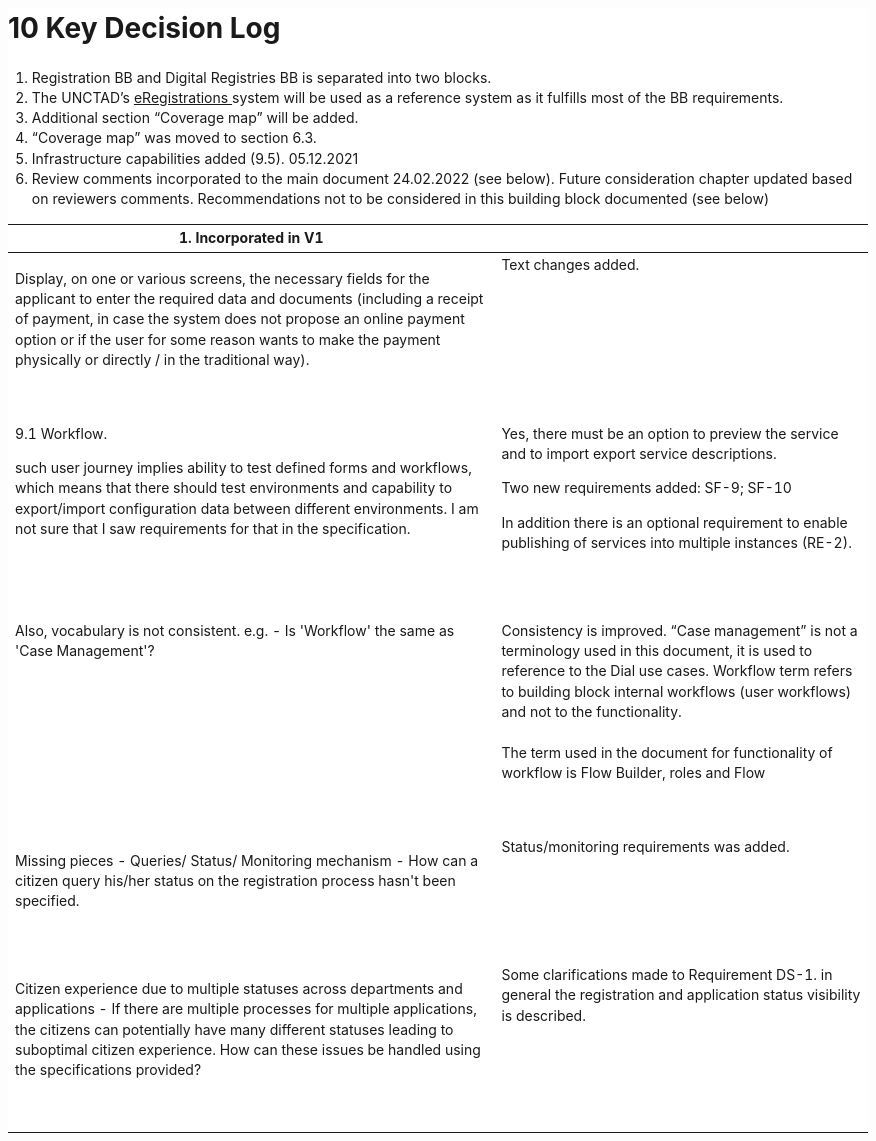 # 10 Key Decision Log



1. Registration BB and Digital Registries BB is separated into two blocks.&#x20;
2. The UNCTAD’s [eRegistrations ](http://businessfacilitation.org/online-single-windows/)system will be used as a reference system as it fulfills most of the BB requirements.
3. Additional section “Coverage map” will be added.
4. “Coverage map” was moved to section 6.3.
5. Infrastructure capabilities added (9.5). 05.12.2021
6. Review comments incorporated to the main document  24.02.2022 (see below). Future consideration chapter updated based on reviewers comments. Recommendations not to be considered in this building block documented (see below)

| **1. Incorporated in V1**                                                                                                                                                                                                                                                                                                                   |                                                                                                                                                                                                                                                                                                                                                                       |
| ------------------------------------------------------------------------------------------------------------------------------------------------------------------------------------------------------------------------------------------------------------------------------------------------------------------------------------------- | --------------------------------------------------------------------------------------------------------------------------------------------------------------------------------------------------------------------------------------------------------------------------------------------------------------------------------------------------------------------- |
| <p>Display, on one or various screens, the necessary fields for the applicant to enter the required data and documents (including a receipt of payment, in case the system does not propose an online payment option or if the user for some reason wants to make the payment physically or directly / in the traditional way).<br><br></p> | Text changes added.                                                                                                                                                                                                                                                                                                                                                   |
| <p>9.1 Workflow. </p><p>such user journey implies ability to test defined forms and workflows, which means that there should test environments and capability to export/import configuration data between different environments. I am not sure that I saw requirements for that in the specification.<br><br></p>                          | <p>Yes, there must be an option to preview the service and to import export service descriptions.</p><p>Two new requirements added:  SF-9; SF-10</p><p>In addition there is an optional requirement to enable publishing of services into multiple instances (RE-2).</p><p><br></p>                                                                                   |
| <p>Also, vocabulary is not consistent. e.g. - Is 'Workflow' the same as 'Case Management'? </p><p><br></p>                                                                                                                                                                                                                                  | <p>Consistency is improved. “Case management” is not a terminology used in this document, it is used to reference to the Dial use cases. Workflow term refers to building block internal workflows (user workflows) and not to the functionality.<br><br>The term used in the document for functionality of workflow is Flow Builder, roles and Flow  </p><p><br></p> |
| <p>Missing pieces - Queries/ Status/ Monitoring mechanism - How can a citizen query his/her status on the registration process hasn't been specified. </p><p><br></p>                                                                                                                                                                       | Status/monitoring requirements was added.                                                                                                                                                                                                                                                                                                                             |
| <p>Citizen experience due to multiple statuses across departments and applications - If there are multiple processes for multiple applications, the citizens can potentially have many different statuses leading to suboptimal citizen experience. How can these issues be handled using the specifications provided? </p><p><br></p>      | Some clarifications made to Requirement DS-1. in general the registration and application status visibility is described.                                                                                                                                                                                                                                             |